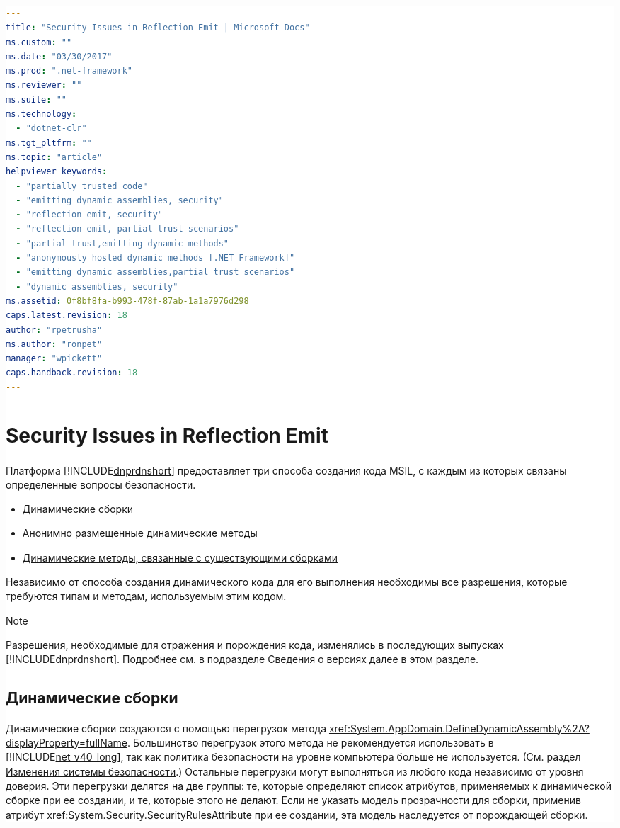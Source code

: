 ```yaml
---
title: "Security Issues in Reflection Emit | Microsoft Docs"
ms.custom: ""
ms.date: "03/30/2017"
ms.prod: ".net-framework"
ms.reviewer: ""
ms.suite: ""
ms.technology: 
  - "dotnet-clr"
ms.tgt_pltfrm: ""
ms.topic: "article"
helpviewer_keywords: 
  - "partially trusted code"
  - "emitting dynamic assemblies, security"
  - "reflection emit, security"
  - "reflection emit, partial trust scenarios"
  - "partial trust,emitting dynamic methods"
  - "anonymously hosted dynamic methods [.NET Framework]"
  - "emitting dynamic assemblies,partial trust scenarios"
  - "dynamic assemblies, security"
ms.assetid: 0f8bf8fa-b993-478f-87ab-1a1a7976d298
caps.latest.revision: 18
author: "rpetrusha"
ms.author: "ronpet"
manager: "wpickett"
caps.handback.revision: 18
---
```

# Security Issues in Reflection Emit
Платформа [!INCLUDE[dnprdnshort](../../../includes/dnprdnshort-md.md)] предоставляет три способа создания кода MSIL, с каждым из которых связаны определенные вопросы безопасности.  
  
-   [Динамические сборки](#Dynamic_Assemblies)  
  
-   [Анонимно размещенные динамические методы](#Anonymously_Hosted_Dynamic_Methods)  
  
-   [Динамические методы, связанные с существующими сборками](#Dynamic_Methods_Associated_with_Existing_Assemblies)  
  
 Независимо от способа создания динамического кода для его выполнения необходимы все разрешения, которые требуются типам и методам, используемым этим кодом.  
  
> [!NOTE]
>  Разрешения, необходимые для отражения и порождения кода, изменялись в последующих выпусках [!INCLUDE[dnprdnshort](../../../includes/dnprdnshort-md.md)].  Подробнее см. в подразделе [Сведения о версиях](#Version_Information) далее в этом разделе.  
  
<a name="Dynamic_Assemblies"></a>   
## Динамические сборки  
 Динамические сборки создаются с помощью перегрузок метода <xref:System.AppDomain.DefineDynamicAssembly%2A?displayProperty=fullName>.  Большинство перегрузок этого метода не рекомендуется использовать в [!INCLUDE[net_v40_long](../../../includes/net-v40-long-md.md)], так как политика безопасности на уровне компьютера больше не используется.  \(См. раздел [Изменения системы безопасности](../../../docs/framework/security/security-changes.md).\) Остальные перегрузки могут выполняться из любого кода независимо от уровня доверия.  Эти перегрузки делятся на две группы: те, которые определяют список атрибутов, применяемых к динамической сборке при ее создании, и те, которые этого не делают.  Если не указать модель прозрачности для сборки, применив атрибут <xref:System.Security.SecurityRulesAttribute> при ее создании, эта модель наследуется от порождающей сборки.  
  
